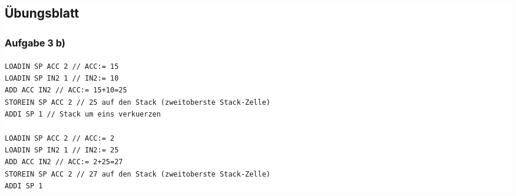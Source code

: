 
## Übungsblatt
### Aufgabe 3 b)
```
LOADIN SP ACC 2 // ACC:= 15
LOADIN SP IN2 1 // IN2:= 10
ADD ACC IN2 // ACC:= 15+10=25
STOREIN SP ACC 2 // 25 auf den Stack (zweitoberste Stack-Zelle)
ADDI SP 1 // Stack um eins verkuerzen

LOADIN SP ACC 2 // ACC:= 2
LOADIN SP IN2 1 // IN2:= 25
ADD ACC IN2 // ACC:= 2+25=27
STOREIN SP ACC 2 // 27 auf den Stack (zweitoberste Stack-Zelle)
ADDI SP 1
```


